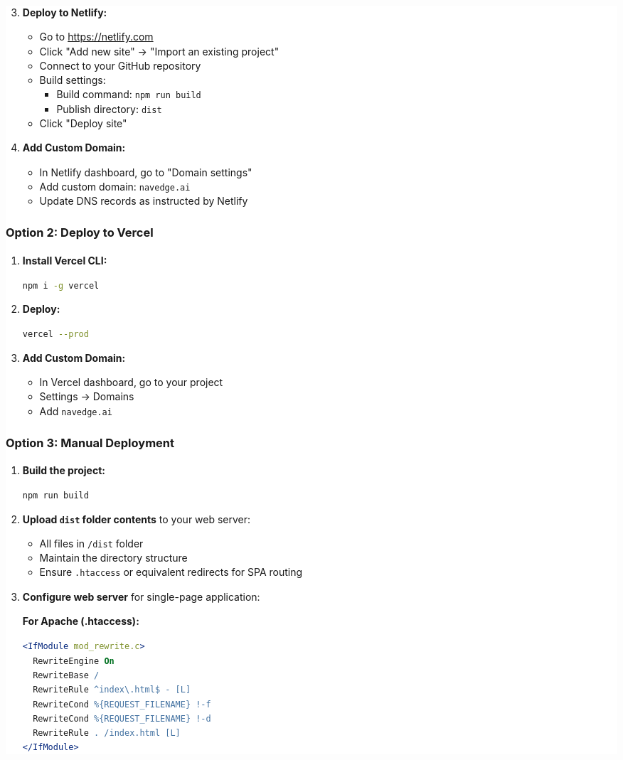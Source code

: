 3. **Deploy to Netlify:**
   - Go to https://netlify.com
   - Click "Add new site" → "Import an existing project"
   - Connect to your GitHub repository
   - Build settings:
     - Build command: `npm run build`
     - Publish directory: `dist`
   - Click "Deploy site"

4. **Add Custom Domain:**
   - In Netlify dashboard, go to "Domain settings"
   - Add custom domain: `navedge.ai`
   - Update DNS records as instructed by Netlify

### Option 2: Deploy to Vercel

1. **Install Vercel CLI:**
   ```bash
   npm i -g vercel
   ```

2. **Deploy:**
   ```bash
   vercel --prod
   ```

3. **Add Custom Domain:**
   - In Vercel dashboard, go to your project
   - Settings → Domains
   - Add `navedge.ai`

### Option 3: Manual Deployment

1. **Build the project:**
   ```bash
   npm run build
   ```

2. **Upload `dist` folder contents** to your web server:
   - All files in `/dist` folder
   - Maintain the directory structure
   - Ensure `.htaccess` or equivalent redirects for SPA routing

3. **Configure web server** for single-page application:

   **For Apache (.htaccess):**
   ```apache
   <IfModule mod_rewrite.c>
     RewriteEngine On
     RewriteBase /
     RewriteRule ^index\.html$ - [L]
     RewriteCond %{REQUEST_FILENAME} !-f
     RewriteCond %{REQUEST_FILENAME} !-d
     RewriteRule . /index.html [L]
   </IfModule>
   ```
